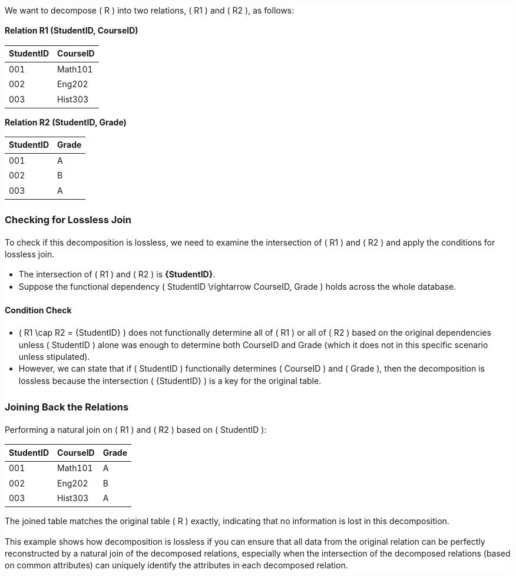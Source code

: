 We want to decompose \( R \) into two relations, \( R1 \) and \( R2 \), as follows:

**Relation R1 (StudentID, CourseID)**

| StudentID | CourseID |
|-----------|----------|
| 001       | Math101  |
| 002       | Eng202   |
| 003       | Hist303  |

**Relation R2 (StudentID, Grade)**

| StudentID | Grade |
|-----------|-------|
| 001       | A     |
| 002       | B     |
| 003       | A     |

### Checking for Lossless Join

To check if this decomposition is lossless, we need to examine the intersection of \( R1 \) and \( R2 \) and apply the conditions for lossless join.

- The intersection of \( R1 \) and \( R2 \) is **{StudentID}**.
- Suppose the functional dependency \( StudentID \rightarrow CourseID, Grade \) holds across the whole database.

#### Condition Check
- \( R1 \cap R2 = \{StudentID\} \) does not functionally determine all of \( R1 \) or all of \( R2 \) based on the original dependencies unless \( StudentID \) alone was enough to determine both CourseID and Grade (which it does not in this specific scenario unless stipulated). 
- However, we can state that if \( StudentID \) functionally determines \( CourseID \) and \( Grade \), then the decomposition is lossless because the intersection \( \{StudentID\} \) is a key for the original table.

### Joining Back the Relations
Performing a natural join on \( R1 \) and \( R2 \) based on \( StudentID \):

| StudentID | CourseID | Grade |
|-----------|----------|-------|
| 001       | Math101  | A     |
| 002       | Eng202   | B     |
| 003       | Hist303  | A     |

The joined table matches the original table \( R \) exactly, indicating that no information is lost in this decomposition.

This example shows how decomposition is lossless if you can ensure that all data from the original relation can be perfectly reconstructed by a natural join of the decomposed relations, especially when the intersection of the decomposed relations (based on common attributes) can uniquely identify the attributes in each decomposed relation.